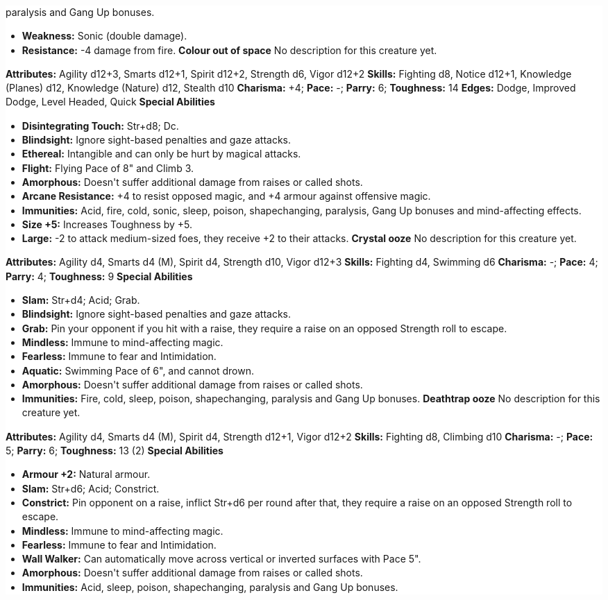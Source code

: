 paralysis and Gang Up bonuses.
- **Weakness:** Sonic (double damage).
- **Resistance:** -4 damage from fire.
**Colour out of space**
No description for this creature yet.

**Attributes:** Agility d12+3, Smarts d12+1, Spirit d12+2, Strength d6,
Vigor d12+2
**Skills:** Fighting d8, Notice d12+1, Knowledge (Planes) d12, Knowledge
(Nature) d12, Stealth d10
**Charisma:** +4; **Pace:** -; **Parry:** 6; **Toughness:** 14
**Edges:** Dodge, Improved Dodge, Level Headed, Quick
**Special Abilities**
- **Disintegrating Touch:** Str+d8; Dc.
- **Blindsight:** Ignore sight-based penalties and gaze attacks.
- **Ethereal:** Intangible and can only be hurt by magical attacks.
- **Flight:** Flying Pace of 8" and Climb 3.
- **Amorphous:** Doesn't suffer additional damage from raises or called
shots.
- **Arcane Resistance:** +4 to resist opposed magic, and +4 armour
against offensive magic.
- **Immunities:** Acid, fire, cold, sonic, sleep, poison, shapechanging,
paralysis, Gang Up bonuses and mind-affecting effects.
- **Size +5:** Increases Toughness by +5.
- **Large:** -2 to attack medium-sized foes, they receive +2 to their
attacks.
**Crystal ooze**
No description for this creature yet.

**Attributes:** Agility d4, Smarts d4 (M), Spirit d4, Strength d10,
Vigor d12+3
**Skills:** Fighting d4, Swimming d6
**Charisma:** -; **Pace:** 4; **Parry:** 4; **Toughness:** 9
**Special Abilities**
- **Slam:** Str+d4; Acid; Grab.
- **Blindsight:** Ignore sight-based penalties and gaze attacks.
- **Grab:** Pin your opponent if you hit with a raise, they require a
raise on an opposed Strength roll to escape.
- **Mindless:** Immune to mind-affecting magic.
- **Fearless:** Immune to fear and Intimidation.
- **Aquatic:** Swimming Pace of 6", and cannot drown.
- **Amorphous:** Doesn't suffer additional damage from raises or called
shots.
- **Immunities:** Fire, cold, sleep, poison, shapechanging, paralysis
and Gang Up bonuses.
**Deathtrap ooze**
No description for this creature yet.

**Attributes:** Agility d4, Smarts d4 (M), Spirit d4, Strength d12+1,
Vigor d12+2
**Skills:** Fighting d8, Climbing d10
**Charisma:** -; **Pace:** 5; **Parry:** 6; **Toughness:** 13 (2)
**Special Abilities**
- **Armour +2:** Natural armour.
- **Slam:** Str+d6; Acid; Constrict.
- **Constrict:** Pin opponent on a raise, inflict Str+d6 per round after
that, they require a raise on an opposed Strength roll to escape.
- **Mindless:** Immune to mind-affecting magic.
- **Fearless:** Immune to fear and Intimidation.
- **Wall Walker:** Can automatically move across vertical or inverted
surfaces with Pace 5".
- **Amorphous:** Doesn't suffer additional damage from raises or called
shots.
- **Immunities:** Acid, sleep, poison, shapechanging, paralysis and Gang
Up bonuses.